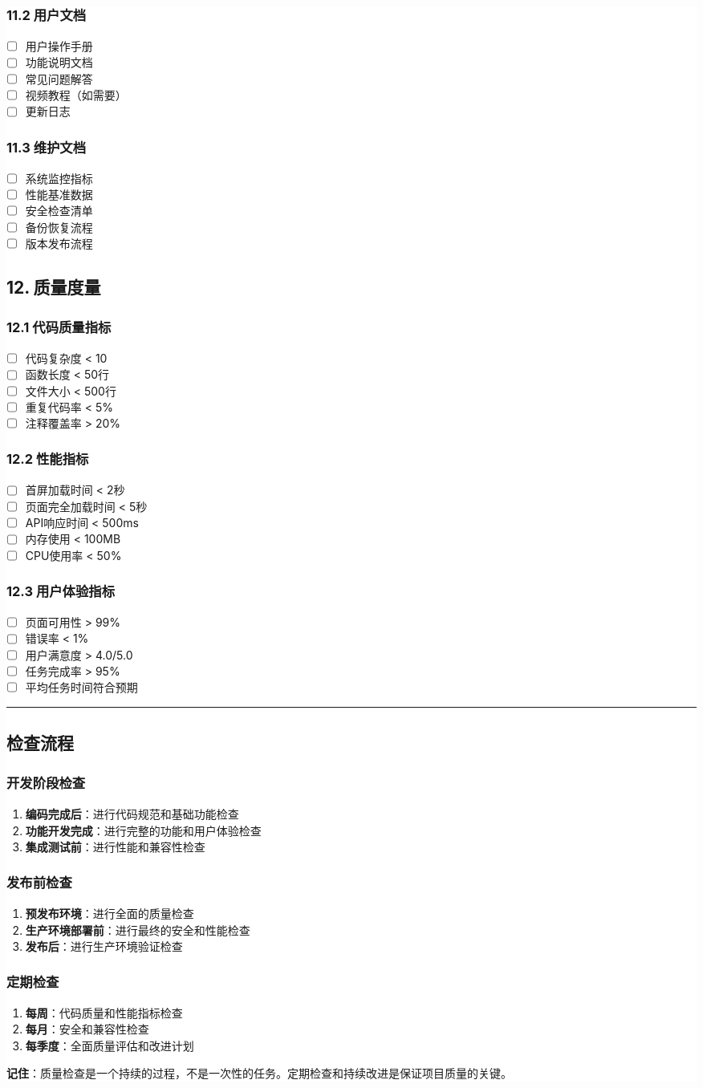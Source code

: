 ### 11.2 用户文档
- [ ] 用户操作手册
- [ ] 功能说明文档
- [ ] 常见问题解答
- [ ] 视频教程（如需要）
- [ ] 更新日志

### 11.3 维护文档
- [ ] 系统监控指标
- [ ] 性能基准数据
- [ ] 安全检查清单
- [ ] 备份恢复流程
- [ ] 版本发布流程

## 12. 质量度量

### 12.1 代码质量指标
- [ ] 代码复杂度 < 10
- [ ] 函数长度 < 50行
- [ ] 文件大小 < 500行
- [ ] 重复代码率 < 5%
- [ ] 注释覆盖率 > 20%

### 12.2 性能指标
- [ ] 首屏加载时间 < 2秒
- [ ] 页面完全加载时间 < 5秒
- [ ] API响应时间 < 500ms
- [ ] 内存使用 < 100MB
- [ ] CPU使用率 < 50%

### 12.3 用户体验指标
- [ ] 页面可用性 > 99%
- [ ] 错误率 < 1%
- [ ] 用户满意度 > 4.0/5.0
- [ ] 任务完成率 > 95%
- [ ] 平均任务时间符合预期

---

## 检查流程

### 开发阶段检查
1. **编码完成后**：进行代码规范和基础功能检查
2. **功能开发完成**：进行完整的功能和用户体验检查
3. **集成测试前**：进行性能和兼容性检查

### 发布前检查
1. **预发布环境**：进行全面的质量检查
2. **生产环境部署前**：进行最终的安全和性能检查
3. **发布后**：进行生产环境验证检查

### 定期检查
1. **每周**：代码质量和性能指标检查
2. **每月**：安全和兼容性检查
3. **每季度**：全面质量评估和改进计划

**记住**：质量检查是一个持续的过程，不是一次性的任务。定期检查和持续改进是保证项目质量的关键。